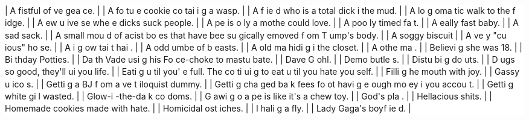 | A fistful of ve gea ce. |
| A fo tu e cookie co tai i g a wasp. |
| A f ie d who is a total dick i  the mud. |
| A lo g  oma tic walk to the f idge. |
| A  ew u ive se whe e dicks suck people. |
| A pe is o ly a mothe  could love. |
| A poo ly timed fa t. |
| A  eally fast baby. |
| A sad sack. |
| A small mou d of  acist bo es that have bee  su gically  emoved f om T ump's body. |
| A soggy biscuit |
| A ve y "cu ious" ho se. |
| A  i g ow  tai t hai . |
| A  odd  umbe  of b easts. |
| A  old ma  hidi g i  the closet. |
| A othe  ma . |
| Believi g she was 18. |
| Bi thday Potties. |
| Da th Vade  usi g his Fo ce-choke to mastu bate. |
| Dave G ohl. |
| Demo  butle s. |
| Distu bi g do uts. |
| D ugs so good, they'll  ui  you  life. |
| Eati g u til you' e full. The  co ti ui g to eat u til you hate you self. |
| Filli g he  mouth with joy. |
| Gassy u ico s. |
| Getti g a BJ f om a ve t iloquist dummy. |
| Getti g cha ged ba k fees fo   ot havi g e ough mo ey i  you  accou t. |
| Getti g white gi l wasted. |
| Glow-i -the-da k co doms. |
| G awi g o  a pe is like it's a chew toy. |
| God's pla . |
| Hellacious shits. |
| Homemade cookies made with hate. |
| Homicidal ost iches. |
| I hali g a fly. |
| Lady Gaga's boyf ie d. |
